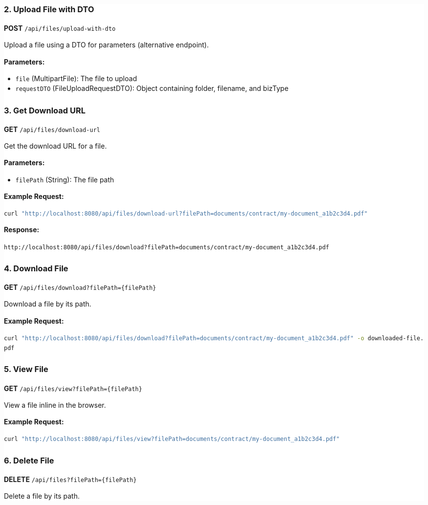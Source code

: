 ### 2. Upload File with DTO

**POST** `/api/files/upload-with-dto`

Upload a file using a DTO for parameters (alternative endpoint).

**Parameters:**
- `file` (MultipartFile): The file to upload
- `requestDTO` (FileUploadRequestDTO): Object containing folder, filename, and bizType

### 3. Get Download URL

**GET** `/api/files/download-url`

Get the download URL for a file.

**Parameters:**
- `filePath` (String): The file path

**Example Request:**
```bash
curl "http://localhost:8080/api/files/download-url?filePath=documents/contract/my-document_a1b2c3d4.pdf"
```

**Response:**
```
http://localhost:8080/api/files/download?filePath=documents/contract/my-document_a1b2c3d4.pdf
```

### 4. Download File

**GET** `/api/files/download?filePath={filePath}`

Download a file by its path.

**Example Request:**
```bash
curl "http://localhost:8080/api/files/download?filePath=documents/contract/my-document_a1b2c3d4.pdf" -o downloaded-file.pdf
```

### 5. View File

**GET** `/api/files/view?filePath={filePath}`

View a file inline in the browser.

**Example Request:**
```bash
curl "http://localhost:8080/api/files/view?filePath=documents/contract/my-document_a1b2c3d4.pdf"
```

### 6. Delete File

**DELETE** `/api/files?filePath={filePath}`

Delete a file by its path.
